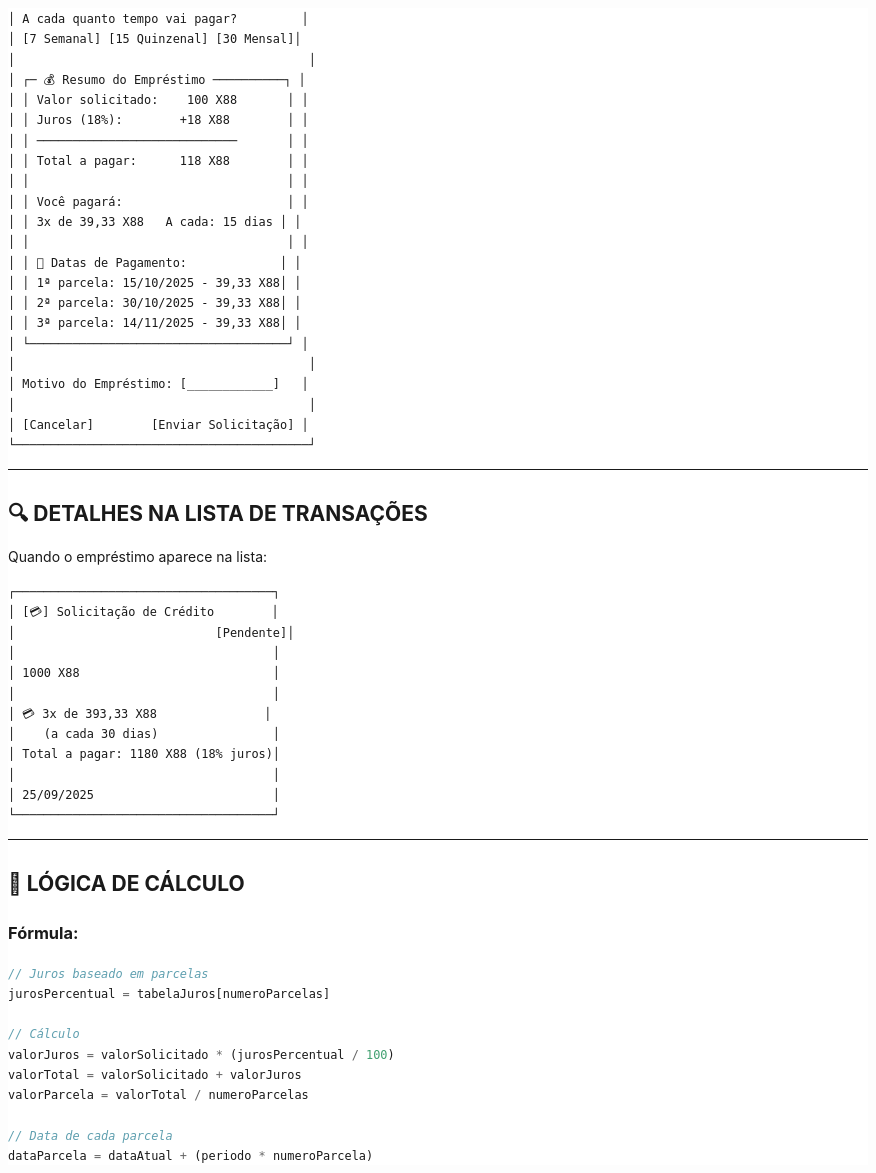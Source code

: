 ```
│ A cada quanto tempo vai pagar?         │
│ [7 Semanal] [15 Quinzenal] [30 Mensal]│
│                                         │
│ ┌─ 💰 Resumo do Empréstimo ──────────┐ │
│ │ Valor solicitado:    100 X88       │ │
│ │ Juros (18%):        +18 X88        │ │
│ │ ────────────────────────────       │ │
│ │ Total a pagar:      118 X88        │ │
│ │                                    │ │
│ │ Você pagará:                       │ │
│ │ 3x de 39,33 X88   A cada: 15 dias │ │
│ │                                    │ │
│ │ 📅 Datas de Pagamento:             │ │
│ │ 1ª parcela: 15/10/2025 - 39,33 X88│ │
│ │ 2ª parcela: 30/10/2025 - 39,33 X88│ │
│ │ 3ª parcela: 14/11/2025 - 39,33 X88│ │
│ └────────────────────────────────────┘ │
│                                         │
│ Motivo do Empréstimo: [____________]   │
│                                         │
│ [Cancelar]        [Enviar Solicitação] │
└─────────────────────────────────────────┘
```

---

## 🔍 DETALHES NA LISTA DE TRANSAÇÕES

Quando o empréstimo aparece na lista:

```
┌────────────────────────────────────┐
│ [💳] Solicitação de Crédito        │
│                            [Pendente]│
│                                    │
│ 1000 X88                           │
│                                    │
│ 💳 3x de 393,33 X88               │
│    (a cada 30 dias)                │
│ Total a pagar: 1180 X88 (18% juros)│
│                                    │
│ 25/09/2025                         │
└────────────────────────────────────┘
```

---

## 🎯 LÓGICA DE CÁLCULO

### Fórmula:
```javascript
// Juros baseado em parcelas
jurosPercentual = tabelaJuros[numeroParcelas]

// Cálculo
valorJuros = valorSolicitado * (jurosPercentual / 100)
valorTotal = valorSolicitado + valorJuros
valorParcela = valorTotal / numeroParcelas

// Data de cada parcela
dataParcela = dataAtual + (periodo * numeroParcela)
```

